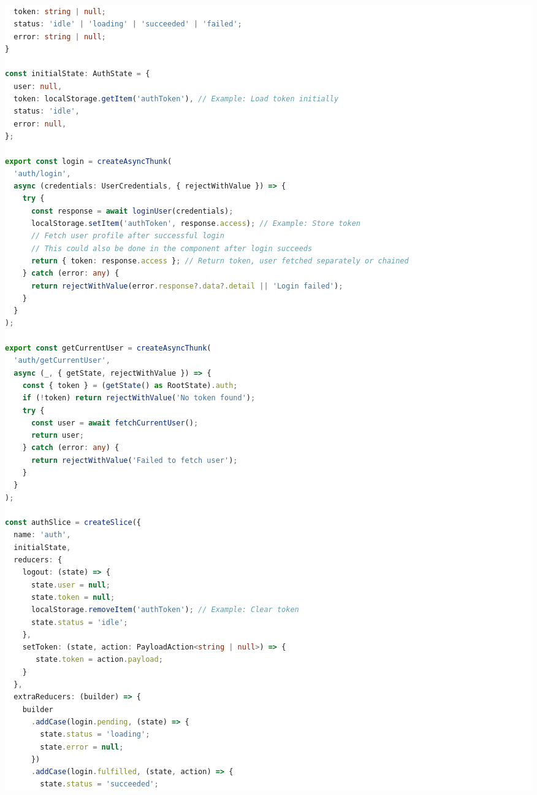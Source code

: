 ```typescript
  token: string | null;
  status: 'idle' | 'loading' | 'succeeded' | 'failed';
  error: string | null;
}

const initialState: AuthState = {
  user: null,
  token: localStorage.getItem('authToken'), // Example: Load token initially
  status: 'idle',
  error: null,
};

export const login = createAsyncThunk(
  'auth/login',
  async (credentials: UserCredentials, { rejectWithValue }) => {
    try {
      const response = await loginUser(credentials);
      localStorage.setItem('authToken', response.access); // Example: Store token
      // Fetch user profile after successful login
      // This could also be done in the component after login succeeds
      return { token: response.access }; // Return token, user fetched separately or chained
    } catch (error: any) {
      return rejectWithValue(error.response?.data?.detail || 'Login failed');
    }
  }
);

export const getCurrentUser = createAsyncThunk(
  'auth/getCurrentUser',
  async (_, { getState, rejectWithValue }) => {
    const { token } = (getState() as RootState).auth;
    if (!token) return rejectWithValue('No token found');
    try {
      const user = await fetchCurrentUser();
      return user;
    } catch (error: any) {
      return rejectWithValue('Failed to fetch user');
    }
  }
);

const authSlice = createSlice({
  name: 'auth',
  initialState,
  reducers: {
    logout: (state) => {
      state.user = null;
      state.token = null;
      localStorage.removeItem('authToken'); // Example: Clear token
      state.status = 'idle';
    },
    setToken: (state, action: PayloadAction<string | null>) => {
       state.token = action.payload;
    }
  },
  extraReducers: (builder) => {
    builder
      .addCase(login.pending, (state) => {
        state.status = 'loading';
        state.error = null;
      })
      .addCase(login.fulfilled, (state, action) => {
        state.status = 'succeeded';
```